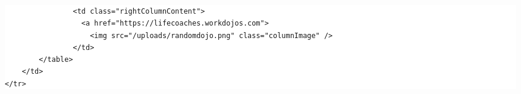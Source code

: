                     <td class="rightColumnContent">
                      <a href="https://lifecoaches.workdojos.com">
                        <img src="/uploads/randomdojo.png" class="columnImage" />
                    </td>
            </table>
        </td>
    </tr>
</table>